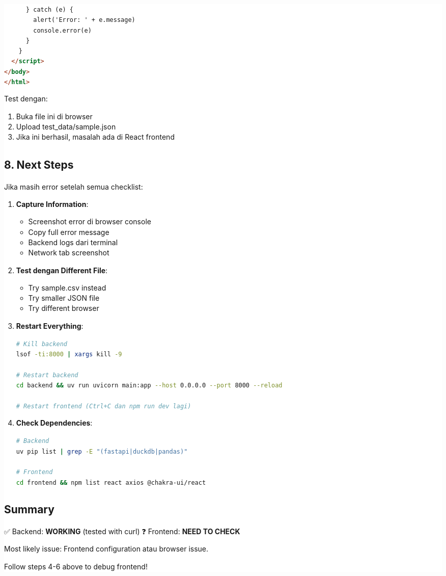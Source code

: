 ```html
      } catch (e) {
        alert('Error: ' + e.message)
        console.error(e)
      }
    }
  </script>
</body>
</html>
```

Test dengan:
1. Buka file ini di browser
2. Upload test_data/sample.json
3. Jika ini berhasil, masalah ada di React frontend

## 8. Next Steps

Jika masih error setelah semua checklist:

1. **Capture Information**:
   - Screenshot error di browser console
   - Copy full error message
   - Backend logs dari terminal
   - Network tab screenshot

2. **Test dengan Different File**:
   - Try sample.csv instead
   - Try smaller JSON file
   - Try different browser

3. **Restart Everything**:
   ```bash
   # Kill backend
   lsof -ti:8000 | xargs kill -9

   # Restart backend
   cd backend && uv run uvicorn main:app --host 0.0.0.0 --port 8000 --reload

   # Restart frontend (Ctrl+C dan npm run dev lagi)
   ```

4. **Check Dependencies**:
   ```bash
   # Backend
   uv pip list | grep -E "(fastapi|duckdb|pandas)"

   # Frontend
   cd frontend && npm list react axios @chakra-ui/react
   ```

## Summary

✅ Backend: **WORKING** (tested with curl)
❓ Frontend: **NEED TO CHECK**

Most likely issue: Frontend configuration atau browser issue.

Follow steps 4-6 above to debug frontend!
